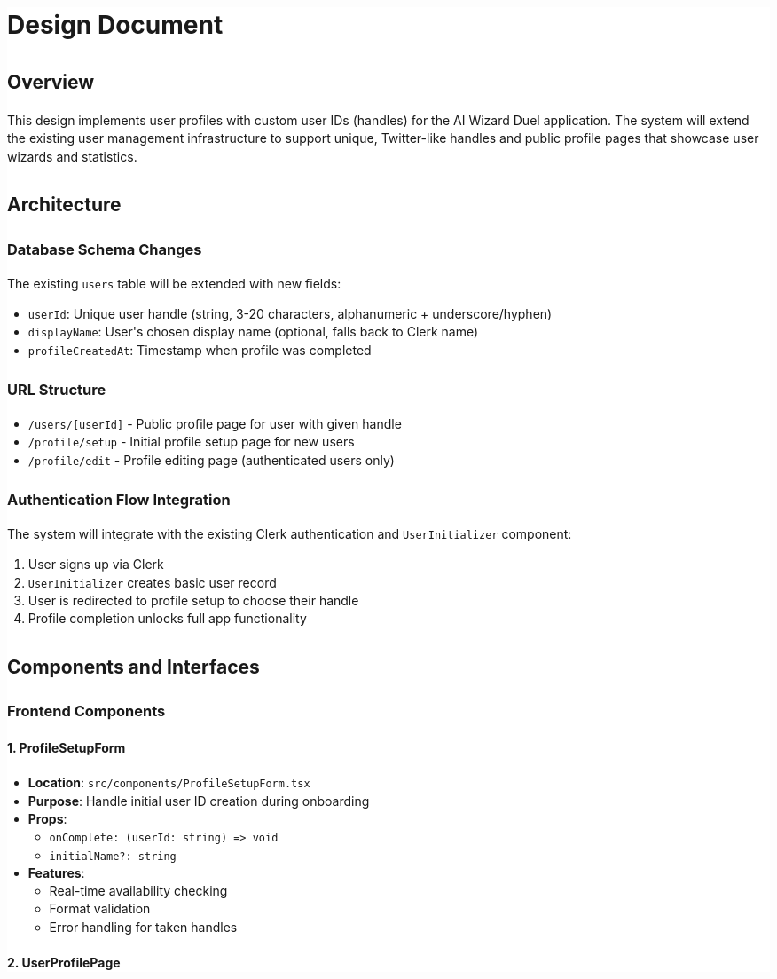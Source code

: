 # Design Document

## Overview

This design implements user profiles with custom user IDs (handles) for the AI Wizard Duel application. The system will extend the existing user management infrastructure to support unique, Twitter-like handles and public profile pages that showcase user wizards and statistics.

## Architecture

### Database Schema Changes

The existing `users` table will be extended with new fields:

- `userId`: Unique user handle (string, 3-20 characters, alphanumeric + underscore/hyphen)
- `displayName`: User's chosen display name (optional, falls back to Clerk name)
- `profileCreatedAt`: Timestamp when profile was completed

### URL Structure

- `/users/[userId]` - Public profile page for user with given handle
- `/profile/setup` - Initial profile setup page for new users
- `/profile/edit` - Profile editing page (authenticated users only)

### Authentication Flow Integration

The system will integrate with the existing Clerk authentication and `UserInitializer` component:

1. User signs up via Clerk
2. `UserInitializer` creates basic user record
3. User is redirected to profile setup to choose their handle
4. Profile completion unlocks full app functionality

## Components and Interfaces

### Frontend Components

#### 1. ProfileSetupForm

- **Location**: `src/components/ProfileSetupForm.tsx`
- **Purpose**: Handle initial user ID creation during onboarding
- **Props**:
  - `onComplete: (userId: string) => void`
  - `initialName?: string`
- **Features**:
  - Real-time availability checking
  - Format validation
  - Error handling for taken handles

#### 2. UserProfilePage
